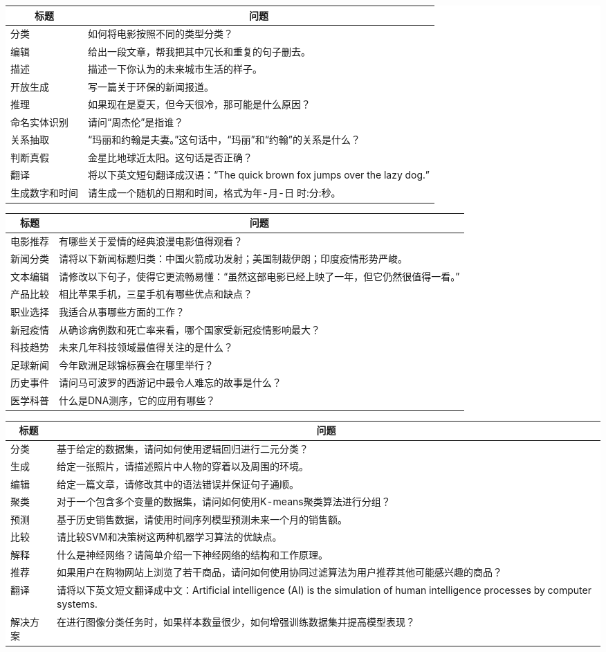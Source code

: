 | 标题                   | 问题                                                                                                                                         |
|------------------------|----------------------------------------------------------------------------------------------------------------------------------------------|
| 分类                  | 如何将电影按照不同的类型分类？                                                                                                                   |
| 编辑                  | 给出一段文章，帮我把其中冗长和重复的句子删去。                                                                                                              |
| 描述                  | 描述一下你认为的未来城市生活的样子。                                                                                                                     |
| 开放生成               | 写一篇关于环保的新闻报道。                                                                                                                         |
| 推理                  | 如果现在是夏天，但今天很冷，那可能是什么原因？                                                                                                          |
| 命名实体识别           | 请问“周杰伦”是指谁？                                                                                                                        |
| 关系抽取               | “玛丽和约翰是夫妻。”这句话中，“玛丽”和“约翰”的关系是什么？                                                                                                    |
| 判断真假               | 金星比地球近太阳。这句话是否正确？                                                                                                               |
| 翻译                  | 将以下英文短句翻译成汉语：“The quick brown fox jumps over the lazy dog.”                                                                     |
| 生成数字和时间          | 请生成一个随机的日期和时间，格式为年-月-日 时:分:秒。                                                                                                   |

|标题|问题|
|----|----|
|电影推荐|有哪些关于爱情的经典浪漫电影值得观看？|
|新闻分类|请将以下新闻标题归类：中国火箭成功发射；美国制裁伊朗；印度疫情形势严峻。|
|文本编辑|请修改以下句子，使得它更流畅易懂：“虽然这部电影已经上映了一年，但它仍然很值得一看。”|
|产品比较|相比苹果手机，三星手机有哪些优点和缺点？|
|职业选择|我适合从事哪些方面的工作？|
|新冠疫情|从确诊病例数和死亡率来看，哪个国家受新冠疫情影响最大？|
|科技趋势|未来几年科技领域最值得关注的是什么？|
|足球新闻|今年欧洲足球锦标赛会在哪里举行？|
|历史事件|请问马可波罗的西游记中最令人难忘的故事是什么？|
|医学科普|什么是DNA测序，它的应用有哪些？|

| 标题 | 问题 |
| --- | --- |
| 分类 | 基于给定的数据集，请问如何使用逻辑回归进行二元分类？ |
| 生成 | 给定一张照片，请描述照片中人物的穿着以及周围的环境。 |
| 编辑 | 给定一篇文章，请修改其中的语法错误并保证句子通顺。 |
| 聚类 | 对于一个包含多个变量的数据集，请问如何使用K-means聚类算法进行分组？ |
| 预测 | 基于历史销售数据，请使用时间序列模型预测未来一个月的销售额。 |
| 比较 | 请比较SVM和决策树这两种机器学习算法的优缺点。 |
| 解释 | 什么是神经网络？请简单介绍一下神经网络的结构和工作原理。 |
| 推荐 | 如果用户在购物网站上浏览了若干商品，请问如何使用协同过滤算法为用户推荐其他可能感兴趣的商品？ |
| 翻译 | 请将以下英文短文翻译成中文：Artificial intelligence (AI) is the simulation of human intelligence processes by computer systems. |
| 解决方案 | 在进行图像分类任务时，如果样本数量很少，如何增强训练数据集并提高模型表现？ |
